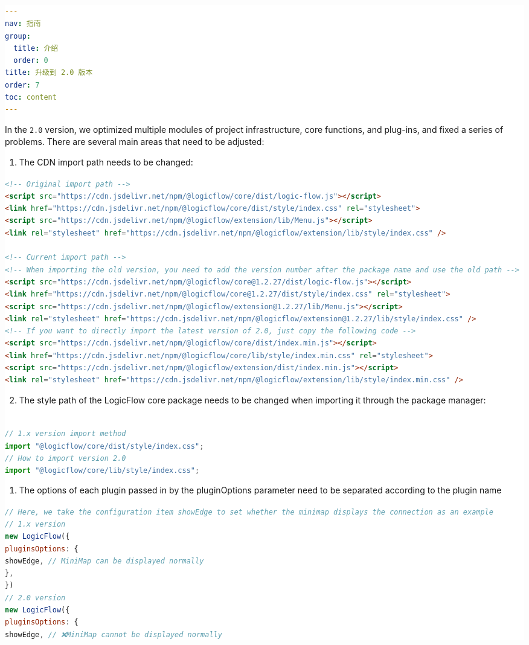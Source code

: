 ```yaml
---
nav: 指南
group:
  title: 介绍
  order: 0
title: 升级到 2.0 版本
order: 7
toc: content
---
```

In the `2.0` version, we optimized multiple modules of project infrastructure, core functions, and plug-ins, and fixed a series of problems. There are several main areas that need to be adjusted:
1. The CDN import path needs to be changed:
```html | pure
<!-- Original import path -->
<script src="https://cdn.jsdelivr.net/npm/@logicflow/core/dist/logic-flow.js"></script>
<link href="https://cdn.jsdelivr.net/npm/@logicflow/core/dist/style/index.css" rel="stylesheet">
<script src="https://cdn.jsdelivr.net/npm/@logicflow/extension/lib/Menu.js"></script>
<link rel="stylesheet" href="https://cdn.jsdelivr.net/npm/@logicflow/extension/lib/style/index.css" />

<!-- Current import path -->
<!-- When importing the old version, you need to add the version number after the package name and use the old path -->
<script src="https://cdn.jsdelivr.net/npm/@logicflow/core@1.2.27/dist/logic-flow.js"></script>
<link href="https://cdn.jsdelivr.net/npm/@logicflow/core@1.2.27/dist/style/index.css" rel="stylesheet">
<script src="https://cdn.jsdelivr.net/npm/@logicflow/extension@1.2.27/lib/Menu.js"></script>
<link rel="stylesheet" href="https://cdn.jsdelivr.net/npm/@logicflow/extension@1.2.27/lib/style/index.css" />
<!-- If you want to directly import the latest version of 2.0, just copy the following code -->
<script src="https://cdn.jsdelivr.net/npm/@logicflow/core/dist/index.min.js"></script>
<link href="https://cdn.jsdelivr.net/npm/@logicflow/core/lib/style/index.min.css" rel="stylesheet">
<script src="https://cdn.jsdelivr.net/npm/@logicflow/extension/dist/index.min.js"></script>
<link rel="stylesheet" href="https://cdn.jsdelivr.net/npm/@logicflow/extension/lib/style/index.min.css" />

```
2. The style path of the LogicFlow core package needs to be changed when importing it through the package manager:
```js

// 1.x version import method
import "@logicflow/core/dist/style/index.css";
// How to import version 2.0
import "@logicflow/core/lib/style/index.css";

```

1. The options of each plugin passed in by the pluginOptions parameter need to be separated according to the plugin name
```js
// Here, we take the configuration item showEdge to set whether the minimap displays the connection as an example
// 1.x version
new LogicFlow({
pluginsOptions: {
showEdge, // MiniMap can be displayed normally
},
})
// 2.0 version
new LogicFlow({
pluginsOptions: {
showEdge, // ❌MiniMap cannot be displayed normally
```